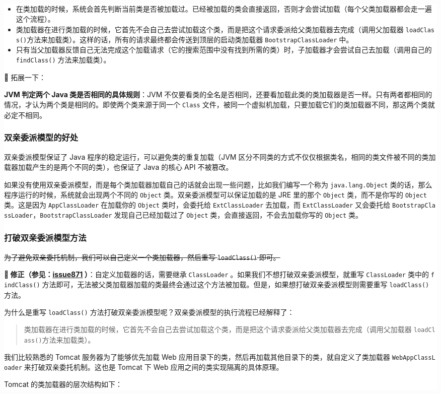 - 在类加载的时候，系统会首先判断当前类是否被加载过。已经被加载的类会直接返回，否则才会尝试加载（每个父类加载器都会走一遍这个流程）。
- 类加载器在进行类加载的时候，它首先不会自己去尝试加载这个类，而是把这个请求委派给父类加载器去完成（调用父加载器 `loadClass()`方法来加载类）。这样的话，所有的请求最终都会传送到顶层的启动类加载器 `BootstrapClassLoader` 中。
- 只有当父加载器反馈自己无法完成这个加载请求（它的搜索范围中没有找到所需的类）时，子加载器才会尝试自己去加载（调用自己的 `findClass()` 方法来加载类）。

🌈 拓展一下：

**JVM 判定两个 Java 类是否相同的具体规则**：JVM 不仅要看类的全名是否相同，还要看加载此类的类加载器是否一样。只有两者都相同的情况，才认为两个类是相同的。即使两个类来源于同一个 `Class` 文件，被同一个虚拟机加载，只要加载它们的类加载器不同，那这两个类就必定不相同。

### 双亲委派模型的好处

双亲委派模型保证了 Java 程序的稳定运行，可以避免类的重复加载（JVM 区分不同类的方式不仅仅根据类名，相同的类文件被不同的类加载器加载产生的是两个不同的类），也保证了 Java 的核心 API 不被篡改。

如果没有使用双亲委派模型，而是每个类加载器加载自己的话就会出现一些问题，比如我们编写一个称为 `java.lang.Object` 类的话，那么程序运行的时候，系统就会出现两个不同的 `Object` 类。双亲委派模型可以保证加载的是 JRE 里的那个 `Object` 类，而不是你写的 `Object` 类。这是因为 `AppClassLoader` 在加载你的 `Object` 类时，会委托给 `ExtClassLoader` 去加载，而 `ExtClassLoader` 又会委托给 `BootstrapClassLoader`，`BootstrapClassLoader` 发现自己已经加载过了 `Object` 类，会直接返回，不会去加载你写的 `Object` 类。

### 打破双亲委派模型方法

~~为了避免双亲委托机制，我们可以自己定义一个类加载器，然后重写 `loadClass()` 即可。~~

**🐛 修正（参见：[issue871](https://github.com/Snailclimb/JavaGuide/issues/871) ）**：自定义加载器的话，需要继承 `ClassLoader` 。如果我们不想打破双亲委派模型，就重写 `ClassLoader` 类中的 `findClass()` 方法即可，无法被父类加载器加载的类最终会通过这个方法被加载。但是，如果想打破双亲委派模型则需要重写 `loadClass()` 方法。

为什么是重写 `loadClass()` 方法打破双亲委派模型呢？双亲委派模型的执行流程已经解释了：

> 类加载器在进行类加载的时候，它首先不会自己去尝试加载这个类，而是把这个请求委派给父类加载器去完成（调用父加载器 `loadClass()`方法来加载类）。

我们比较熟悉的 Tomcat 服务器为了能够优先加载 Web 应用目录下的类，然后再加载其他目录下的类，就自定义了类加载器 `WebAppClassLoader` 来打破双亲委托机制。这也是 Tomcat 下 Web 应用之间的类实现隔离的具体原理。

Tomcat 的类加载器的层次结构如下：
